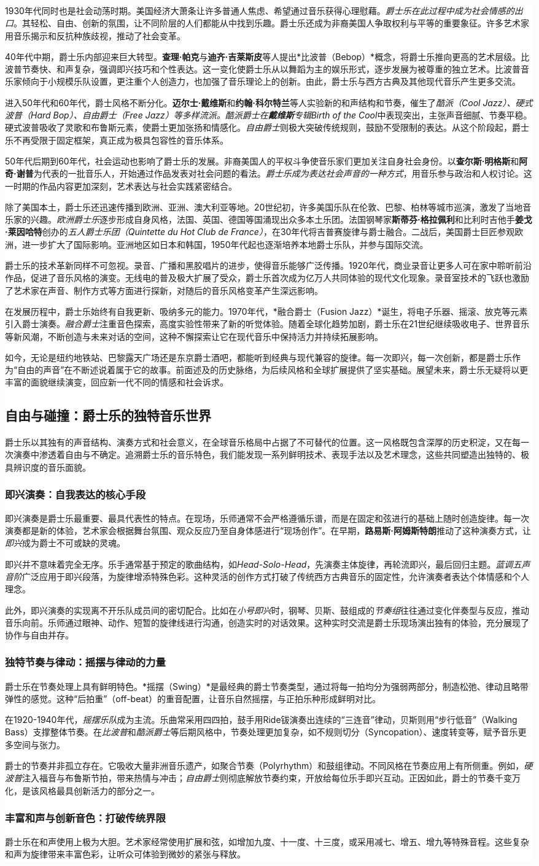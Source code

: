 1930年代同时也是社会动荡时期。美国经济大萧条让许多普通人焦虑、希望通过音乐获得心理慰藉。*爵士乐在此过程中成为社会情感的出口*。其轻松、自由、创新的氛围，让不同阶层的人们都能从中找到乐趣。爵士乐还成为非裔美国人争取权利与平等的重要象征。许多艺术家用音乐揭示和反抗种族歧视，推动了社会变革。

40年代中期，爵士乐内部迎来巨大转型。**查理·帕克**与**迪齐·吉莱斯皮**等人提出*比波普（Bebop）*概念，将爵士乐推向更高的艺术层级。比波普节奏快、和声复杂，强调即兴技巧和个性表达。这一变化使爵士乐从以舞蹈为主的娱乐形式，逐步发展为被尊重的独立艺术。比波普音乐家倾向于小规模乐队设置，更注重个人创造力，也加强了音乐理论上的创新。由此，爵士乐与西方古典及其他现代音乐产生更多交流。

进入50年代和60年代，爵士风格不断分化。**迈尔士·戴维斯**和**约翰·科尔特兰**等人实验新的和声结构和节奏，催生了*酷派（Cool Jazz）、硬式波普（Hard Bop）、自由爵士（Free Jazz）*等多样流派。酷派爵士在**戴维斯**专辑*Birth of the Cool*中表现突出，主张声音细腻、节奏平稳。硬式波普吸收了灵歌和布鲁斯元素，使爵士更加张扬和情感化。*自由爵士*则极大突破传统规则，鼓励不受限制的表达。从这个阶段起，爵士乐不再受限于固定框架，真正成为极具包容性的音乐体系。

50年代后期到60年代，社会运动也影响了爵士乐的发展。非裔美国人的平权斗争使音乐家们更加关注自身社会身份。以**查尔斯·明格斯**和**阿奇·谢普**为代表的一批音乐人，开始通过作品发表对社会问题的看法。*爵士乐成为表达社会声音的一种方式*，用音乐参与政治和人权讨论。这一时期的作品内容更加深刻，艺术表达与社会实践紧密结合。

除了美国本土，爵士乐还迅速传播到欧洲、亚洲、澳大利亚等地。20世纪初，许多美国乐队在伦敦、巴黎、柏林等城市巡演，激发了当地音乐家的兴趣。*欧洲爵士乐*逐步形成自身风格，法国、英国、德国等国涌现出众多本土乐团。法国钢琴家**斯蒂芬·格拉佩利**和比利时吉他手**姜戈·莱因哈特**创办的*五人爵士乐团（Quintette du Hot Club de France）*，在30年代将吉普赛旋律与爵士融合。二战后，美国爵士巨匠参观欧洲，进一步扩大了国际影响。亚洲地区如日本和韩国，1950年代起也逐渐培养本地爵士乐队，并参与国际交流。

爵士乐的技术革新同样不可忽视。录音、广播和黑胶唱片的进步，使得音乐能够广泛传播。1920年代，商业录音让更多人可在家中聆听前沿作品，促进了音乐风格的演变。无线电的普及极大扩展了受众，爵士乐首次成为亿万人共同体验的现代文化现象。录音室技术的飞跃也激励了艺术家在声音、制作方式等方面进行探新，对随后的音乐风格变革产生深远影响。

在发展历程中，爵士乐始终有自我更新、吸纳多元的能力。1970年代，*融合爵士（Fusion Jazz）*诞生，将电子乐器、摇滚、放克等元素引入爵士演奏。*融合爵士*注重音色探索，高度实验性带来了新的听觉体验。随着全球化趋势加剧，爵士乐在21世纪继续吸收电子、世界音乐等新风潮，不断创造与未来对话的空间，这种不懈探索让它在现代音乐中保持活力并持续拓展影响。

如今，无论是纽约地铁站、巴黎露天广场还是东京爵士酒吧，都能听到经典与现代兼容的旋律。每一次即兴，每一次创新，都是爵士乐作为“自由的声音”在不断述说着属于它的故事。前面述及的历史脉络，为后续风格和全球扩展提供了坚实基础。展望未来，爵士乐无疑将以更丰富的面貌继续演变，回应新一代不同的情感和社会诉求。

## 自由与碰撞：爵士乐的独特音乐世界

爵士乐以其独有的声音结构、演奏方式和社会意义，在全球音乐格局中占据了不可替代的位置。这一风格既包含深厚的历史积淀，又在每一次演奏中渗透着自由与不确定。追溯爵士乐的音乐特色，我们能发现一系列鲜明技术、表现手法以及艺术理念，这些共同塑造出独特的、极具辨识度的音乐面貌。

### 即兴演奏：自我表达的核心手段

即兴演奏是爵士乐最重要、最具代表性的特点。在现场，乐师通常不会严格遵循乐谱，而是在固定和弦进行的基础上随时创造旋律。每一次演奏都是新的体验，艺术家会根据舞台氛围、观众反应乃至自身体感进行“现场创作”。在早期，**路易斯·阿姆斯特朗**推动了这种演奏方式，让*即兴*成为爵士不可或缺的灵魂。

即兴并不意味着完全无序。乐手通常基于预定的歌曲结构，如*Head-Solo-Head*，先演奏主体旋律，再轮流即兴，最后回归主题。*蓝调五声音阶*广泛应用于即兴段落，为旋律增添特殊色彩。这种灵活的创作方式打破了传统西方古典音乐的固定性，允许演奏者表达个体情感和个人理念。

此外，即兴演奏的实现离不开乐队成员间的密切配合。比如在*小号即兴*时，钢琴、贝斯、鼓组成的*节奏组*往往通过变化伴奏型与反应，推动音乐向前。乐师通过眼神、动作、短暂的旋律线进行沟通，创造实时的对话效果。这种实时交流是爵士乐现场演出独有的体验，充分展现了协作与自由并存。

### 独特节奏与律动：摇摆与律动的力量

爵士乐在节奏处理上具有鲜明特色。*摇摆（Swing）*是最经典的爵士节奏类型，通过将每一拍均分为强弱两部分，制造松弛、律动且略带弹性的感觉。这种“后拍重”（off-beat）的重音配置，让音乐自然摇摆，与正拍乐种形成鲜明对比。

在1920-1940年代，*摇摆乐队*成为主流。乐曲常采用四四拍，鼓手用Ride钹演奏出连续的“三连音”律动，贝斯则用“步行低音”（Walking Bass）支撑整体节奏。在*比波普*和*酷派爵士*等后期风格中，节奏处理更加复杂，如不规则切分（Syncopation）、速度转变等，赋予音乐更多空间与张力。

爵士的节奏并非孤立存在。它吸收大量非洲音乐遗产，如聚合节奏（Polyrhythm）和鼓组律动。不同风格在节奏应用上有所侧重。例如，*硬波普*注入福音与布鲁斯节拍，带来热情与冲击；*自由爵士*则彻底解放节奏约束，开放给每位乐手即兴互动。正因如此，爵士的节奏千变万化，是该风格最具创新活力的部分之一。

### 丰富和声与创新音色：打破传统界限

爵士乐在和声使用上极为大胆。艺术家经常使用扩展和弦，如增加九度、十一度、十三度，或采用减七、增五、增九等特殊音程。这些复杂和声为旋律带来丰富色彩，让听众可体验到微妙的紧张与释放。
